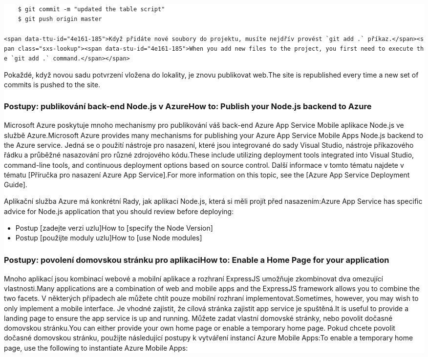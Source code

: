         $ git commit -m "updated the table script"
        $ git push origin master

    <span data-ttu-id="4e161-185">Když přidáte nové soubory do projektu, musíte nejdřív provést `git add .` příkaz.</span><span class="sxs-lookup"><span data-stu-id="4e161-185">When you add new files to the project, you first need to execute the `git add .` command.</span></span>

<span data-ttu-id="4e161-186">Pokaždé, když novou sadu potvrzení vložena do lokality, je znovu publikovat web.</span><span class="sxs-lookup"><span data-stu-id="4e161-186">The site is republished every time a new set of commits is pushed to the site.</span></span>

### <span data-ttu-id="4e161-187"><a name="howto-publish-to-azure"></a>Postupy: publikování back-end Node.js v Azure</span><span class="sxs-lookup"><span data-stu-id="4e161-187"><a name="howto-publish-to-azure"></a>How to: Publish your Node.js backend to Azure</span></span>
<span data-ttu-id="4e161-188">Microsoft Azure poskytuje mnoho mechanismy pro publikování váš back-end Azure App Service Mobile aplikace Node.js ve službě Azure.</span><span class="sxs-lookup"><span data-stu-id="4e161-188">Microsoft Azure provides many mechanisms for publishing your Azure App Service Mobile Apps Node.js backend to the Azure service.</span></span>  <span data-ttu-id="4e161-189">Jedná se o použití nástroje pro nasazení, které jsou integrované do sady Visual Studio, nástroje příkazového řádku a průběžné nasazování pro různé zdrojového kódu.</span><span class="sxs-lookup"><span data-stu-id="4e161-189">These include utilizing deployment tools integrated into Visual Studio, command-line tools, and continuous deployment options based on source control.</span></span>  <span data-ttu-id="4e161-190">Další informace v tomto tématu najdete v tématu [Příručka pro nasazení Azure App Service].</span><span class="sxs-lookup"><span data-stu-id="4e161-190">For more information on this topic, see the [Azure App Service Deployment Guide].</span></span>

<span data-ttu-id="4e161-191">Aplikační služba Azure má konkrétní Rady, jak aplikaci Node.js, která si měli projít před nasazením:</span><span class="sxs-lookup"><span data-stu-id="4e161-191">Azure App Service has specific advice for Node.js application that you should review before deploying:</span></span>

* <span data-ttu-id="4e161-192">Postup [zadejte verzi uzlu]</span><span class="sxs-lookup"><span data-stu-id="4e161-192">How to [specify the Node Version]</span></span>
* <span data-ttu-id="4e161-193">Postup [použijte moduly uzlu]</span><span class="sxs-lookup"><span data-stu-id="4e161-193">How to [use Node modules]</span></span>

### <span data-ttu-id="4e161-194"><a name="howto-enable-homepage"></a>Postupy: povolení domovskou stránku pro aplikaci</span><span class="sxs-lookup"><span data-stu-id="4e161-194"><a name="howto-enable-homepage"></a>How to: Enable a Home Page for your application</span></span>
<span data-ttu-id="4e161-195">Mnoho aplikací jsou kombinací webové a mobilní aplikace a rozhraní ExpressJS umožňuje zkombinovat dva omezující vlastnosti.</span><span class="sxs-lookup"><span data-stu-id="4e161-195">Many applications are a combination of web and mobile apps and the ExpressJS framework allows you to combine the two facets.</span></span>  <span data-ttu-id="4e161-196">V některých případech ale můžete chtít pouze mobilní rozhraní implementovat.</span><span class="sxs-lookup"><span data-stu-id="4e161-196">Sometimes, however, you may wish to only implement a mobile interface.</span></span>  <span data-ttu-id="4e161-197">Je vhodné zajistit, že cílová stránka zajistit app service je spuštěná.</span><span class="sxs-lookup"><span data-stu-id="4e161-197">It is useful to provide a landing page to ensure the app service is up and running.</span></span>  <span data-ttu-id="4e161-198">Můžete zadat vlastní domovské stránky, nebo povolit dočasné domovskou stránku.</span><span class="sxs-lookup"><span data-stu-id="4e161-198">You can either provide your own home page or enable a temporary home page.</span></span>  <span data-ttu-id="4e161-199">Pokud chcete povolit dočasné domovskou stránku, použijte následující postupy k vytváření instancí Azure Mobile Apps:</span><span class="sxs-lookup"><span data-stu-id="4e161-199">To enable a temporary home page, use the following to instantiate Azure Mobile Apps:</span></span>
